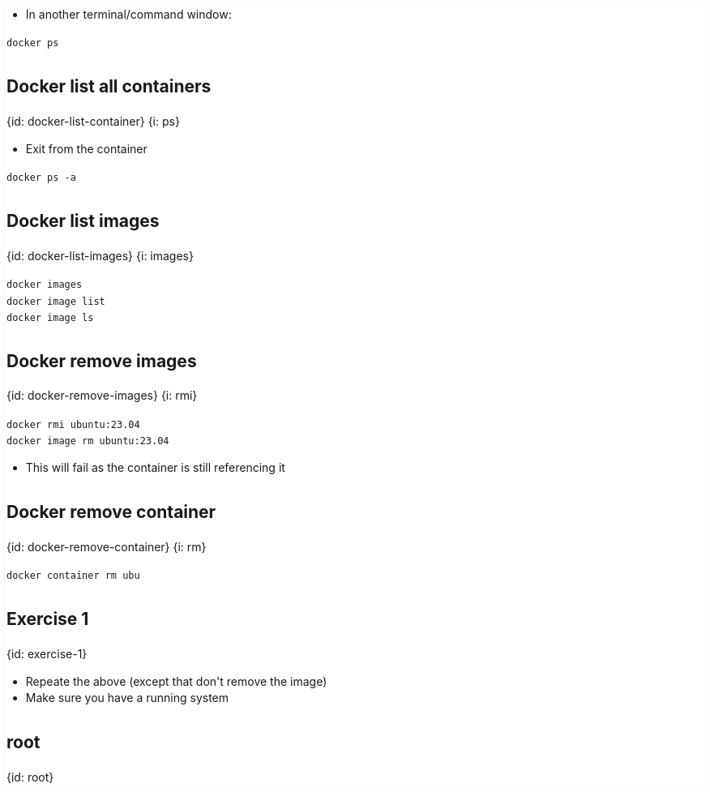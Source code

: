 * In another terminal/command window:

```
docker ps
```

## Docker list all containers
{id: docker-list-container}
{i: ps}

* Exit from the container

```
docker ps -a
```


## Docker list images
{id: docker-list-images}
{i: images}

```
docker images
docker image list
docker image ls
```

## Docker remove images
{id: docker-remove-images}
{i: rmi}

```
docker rmi ubuntu:23.04
docker image rm ubuntu:23.04
```

* This will fail as the container is still referencing it

## Docker remove container
{id: docker-remove-container}
{i: rm}

```
docker container rm ubu
```

## Exercise 1
{id: exercise-1}

* Repeate the above (except that don't remove the image)
* Make sure you have a running system

## root
{id: root}
